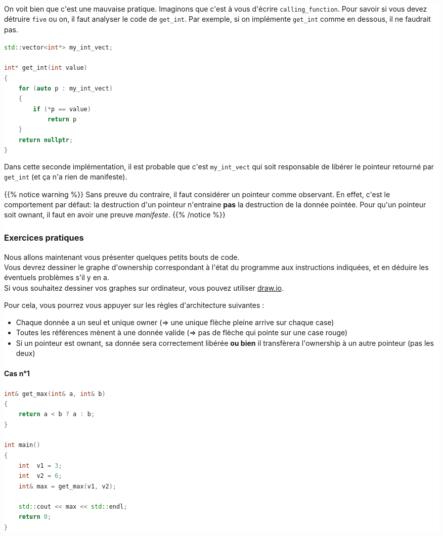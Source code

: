 On voit bien que c'est une mauvaise pratique.  Imaginons que c'est à vous d'écrire `calling_function`. Pour savoir si vous devez détruire `five` ou on, il faut analyser le code de `get_int`.
Par exemple, si on implémente `get_int` comme en dessous, il ne faudrait pas.

```cpp
std::vector<int*> my_int_vect;

int* get_int(int value)
{
    for (auto p : my_int_vect) 
    {
        if (*p == value)
            return p
    }
    return nullptr;
}
```

Dans cette seconde implémentation, il est probable que c'est `my_int_vect` qui soit responsable de libérer le pointeur retourné par `get_int` (et ça n'a rien de manifeste).

{{% notice warning %}}
Sans preuve du contraire, il faut considérer un pointeur comme observant.
En effet, c'est le comportement par défaut: la destruction d'un pointeur n'entraine **pas** la destruction de la donnée pointée.
Pour qu'un pointeur soit ownant, il faut en avoir une preuve *manifeste*.
{{% /notice %}}

### Exercices pratiques

Nous allons maintenant vous présenter quelques petits bouts de code.  
Vous devrez dessiner le graphe d'ownership correspondant à l'état du programme aux instructions indiquées, et en déduire les éventuels problèmes s'il y en a.  
Si vous souhaitez dessiner vos graphes sur ordinateur, vous pouvez utiliser [draw.io](https://app.diagrams.net/).

Pour cela, vous pourrez vous appuyer sur les règles d'architecture suivantes :
- Chaque donnée a un seul et unique owner (=> une unique flèche pleine arrive sur chaque case)
- Toutes les références mènent à une donnée valide (=> pas de flèche qui pointe sur une case rouge)
- Si un pointeur est ownant, sa donnée sera correctement libérée **ou bien** il transfèrera l'ownership à un autre pointeur (pas les deux)

#### Cas n°1

```cpp {linenos=table}
int& get_max(int& a, int& b)
{
    return a < b ? a : b;
}

int main()
{
    int  v1 = 3;
    int  v2 = 6;
    int& max = get_max(v1, v2);

    std::cout << max << std::endl;
    return 0;
}
```
